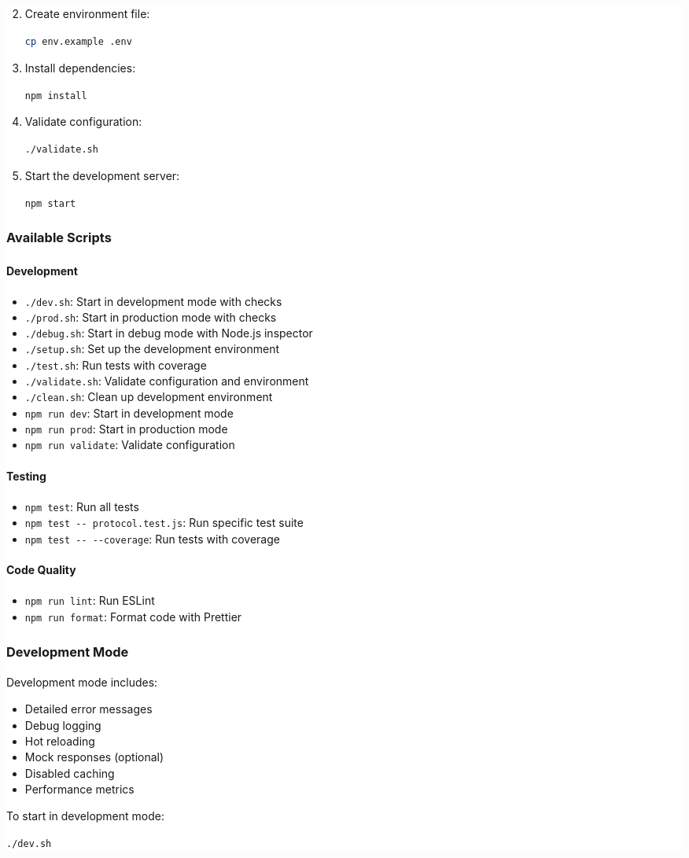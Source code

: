 2. Create environment file:
   ```bash
   cp env.example .env
   ```

3. Install dependencies:
   ```bash
   npm install
   ```

4. Validate configuration:
   ```bash
   ./validate.sh
   ```

5. Start the development server:
   ```bash
   npm start
   ```

### Available Scripts

#### Development
- `./dev.sh`: Start in development mode with checks
- `./prod.sh`: Start in production mode with checks
- `./debug.sh`: Start in debug mode with Node.js inspector
- `./setup.sh`: Set up the development environment
- `./test.sh`: Run tests with coverage
- `./validate.sh`: Validate configuration and environment
- `./clean.sh`: Clean up development environment
- `npm run dev`: Start in development mode
- `npm run prod`: Start in production mode
- `npm run validate`: Validate configuration

#### Testing
- `npm test`: Run all tests
- `npm test -- protocol.test.js`: Run specific test suite
- `npm test -- --coverage`: Run tests with coverage

#### Code Quality
- `npm run lint`: Run ESLint
- `npm run format`: Format code with Prettier

### Development Mode
Development mode includes:
- Detailed error messages
- Debug logging
- Hot reloading
- Mock responses (optional)
- Disabled caching
- Performance metrics

To start in development mode:
```bash
./dev.sh
```
